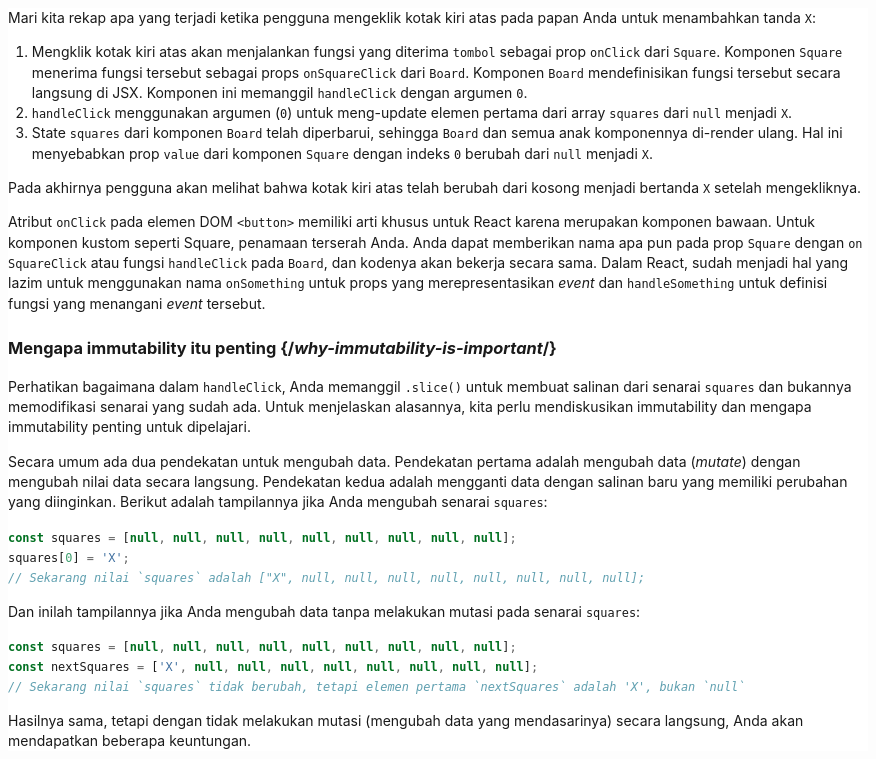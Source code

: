 Mari kita rekap apa yang terjadi ketika pengguna mengeklik kotak kiri atas pada papan Anda untuk menambahkan tanda `X`:

1. Mengklik kotak kiri atas akan menjalankan fungsi yang diterima `tombol` sebagai prop `onClick` dari `Square`. Komponen `Square` menerima fungsi tersebut sebagai props `onSquareClick` dari `Board`. Komponen `Board` mendefinisikan fungsi tersebut secara langsung di JSX. Komponen ini memanggil `handleClick` dengan argumen `0`.
1. `handleClick` menggunakan argumen (`0`) untuk meng-update elemen pertama dari array `squares` dari `null` menjadi `X`.
1. State `squares` dari komponen `Board` telah diperbarui, sehingga `Board` dan semua anak komponennya di-render ulang. Hal ini menyebabkan prop `value` dari komponen `Square` dengan indeks `0` berubah dari `null` menjadi `X`.

Pada akhirnya pengguna akan melihat bahwa kotak kiri atas telah berubah dari kosong menjadi bertanda `X` setelah mengekliknya.

<Note>

Atribut `onClick` pada elemen DOM `<button>` memiliki arti khusus untuk React karena merupakan komponen bawaan. Untuk komponen kustom seperti Square, penamaan terserah Anda. Anda dapat memberikan nama apa pun pada prop `Square` dengan `onSquareClick` atau fungsi `handleClick` pada `Board`, dan kodenya akan bekerja secara sama. Dalam React, sudah menjadi hal yang lazim untuk menggunakan nama `onSomething` untuk props yang merepresentasikan _event_ dan `handleSomething` untuk definisi fungsi yang menangani _event_ tersebut.

</Note>

### Mengapa immutability itu penting {/*why-immutability-is-important*/}

Perhatikan bagaimana dalam `handleClick`, Anda memanggil `.slice()` untuk membuat salinan dari senarai `squares` dan bukannya memodifikasi senarai yang sudah ada. Untuk menjelaskan alasannya, kita perlu mendiskusikan immutability dan mengapa immutability penting untuk dipelajari.

Secara umum ada dua pendekatan untuk mengubah data. Pendekatan pertama adalah mengubah data (_mutate_) dengan mengubah nilai data secara langsung. Pendekatan kedua adalah mengganti data dengan salinan baru yang memiliki perubahan yang diinginkan. Berikut adalah tampilannya jika Anda mengubah senarai `squares`:

```jsx
const squares = [null, null, null, null, null, null, null, null, null];
squares[0] = 'X';
// Sekarang nilai `squares` adalah ["X", null, null, null, null, null, null, null, null];
```

Dan inilah tampilannya jika Anda mengubah data tanpa melakukan mutasi pada senarai `squares`:

```jsx
const squares = [null, null, null, null, null, null, null, null, null];
const nextSquares = ['X', null, null, null, null, null, null, null, null];
// Sekarang nilai `squares` tidak berubah, tetapi elemen pertama `nextSquares` adalah 'X', bukan `null`
```

Hasilnya sama, tetapi dengan tidak melakukan mutasi (mengubah data yang mendasarinya) secara langsung, Anda akan mendapatkan beberapa keuntungan.
